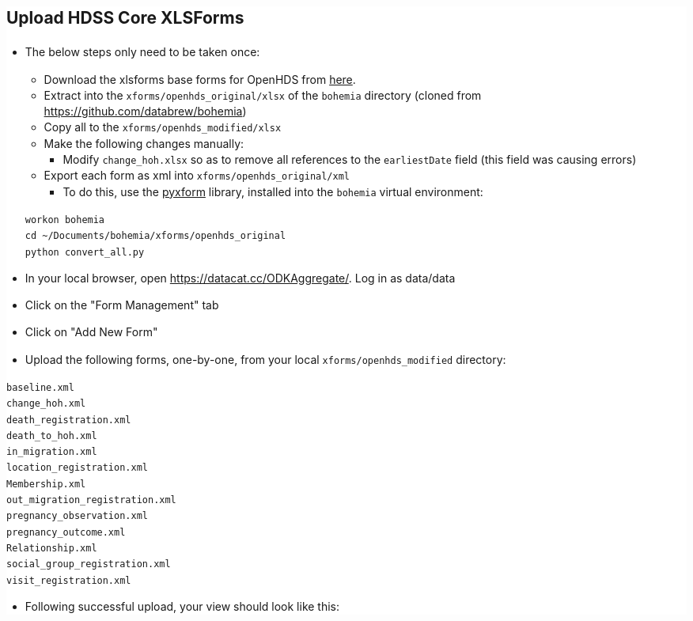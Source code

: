 
## Upload HDSS Core XLSForms

- The below steps only need to be taken once:
    - Download the xlsforms base forms for OpenHDS from [here](https://github.com/SwissTPH/openhds-tablet/releases/download/1.5/xlsforms.zip).  
    - Extract into the `xforms/openhds_original/xlsx` of the `bohemia` directory (cloned from https://github.com/databrew/bohemia)
    - Copy all to the `xforms/openhds_modified/xlsx`
    - Make the following changes manually:  
      - Modify `change_hoh.xlsx` so as to remove all references to the `earliestDate` field (this field was causing errors)
    - Export each form as xml into `xforms/openhds_original/xml`
      - To do this, use the [pyxform](https://github.com/XLSForm/pyxform/) library, installed into the `bohemia` virtual environment:
    ```
    workon bohemia
    cd ~/Documents/bohemia/xforms/openhds_original
    python convert_all.py
    ```

- In your local browser, open https://datacat.cc/ODKAggregate/. Log in as data/data
- Click on the "Form Management" tab
- Click on "Add New Form"
- Upload the following forms, one-by-one, from your local `xforms/openhds_modified` directory:
```
baseline.xml
change_hoh.xml
death_registration.xml
death_to_hoh.xml
in_migration.xml
location_registration.xml
Membership.xml
out_migration_registration.xml
pregnancy_observation.xml
pregnancy_outcome.xml
Relationship.xml
social_group_registration.xml
visit_registration.xml
```
- Following successful upload, your view should look like this: